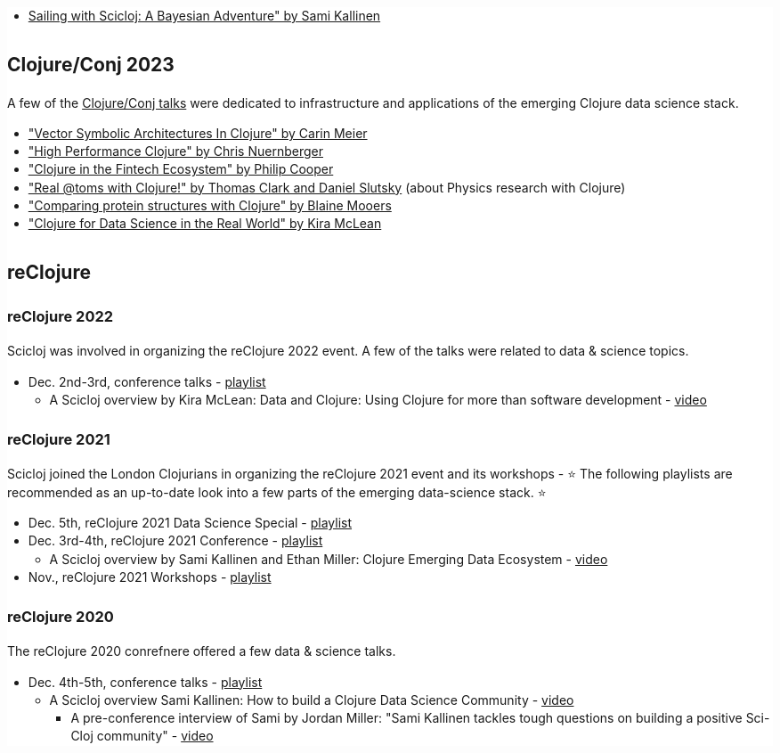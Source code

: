 - [Sailing with Scicloj: A Bayesian Adventure" by Sami Kallinen](https://www.youtube.com/watch?v=ckQllKUw3b4)

## Clojure/Conj 2023

A few of the [Clojure/Conj talks](https://www.youtube.com/playlist?list=PLZdCLR02grLpIQQkyGLgIyt0eHE56aJqd) were dedicated to infrastructure and applications of the emerging Clojure data science stack.

- ["Vector Symbolic Architectures In Clojure" by Carin Meier
](https://www.youtube.com/watch?v=j7ygjfbBJD0&list=PLZdCLR02grLpIQQkyGLgIyt0eHE56aJqd&index=3)
- ["High Performance Clojure" by Chris Nuernberger
](https://www.youtube.com/watch?v=ralZ4j_ruVg&list=PLZdCLR02grLpIQQkyGLgIyt0eHE56aJqd&index=7)
- ["Clojure in the Fintech Ecosystem" by Philip Cooper
](https://www.youtube.com/watch?v=QCxcLsxQeYs&list=PLZdCLR02grLpIQQkyGLgIyt0eHE56aJqd&index=12)
- ["Real @toms with Clojure!" by Thomas Clark and Daniel Slutsky](https://www.youtube.com/watch?v=SE5Ge4QP4oY&list=PLZdCLR02grLpIQQkyGLgIyt0eHE56aJqd&index=19) (about Physics research with Clojure)
- ["Comparing protein structures with Clojure" by Blaine Mooers](https://www.youtube.com/watch?v=vt594qgAc1I&list=PLZdCLR02grLpIQQkyGLgIyt0eHE56aJqd&index=20)
- ["Clojure for Data Science in the Real World" by Kira McLean](https://www.youtube.com/watch?v=MguatDl5u2Q&list=PLZdCLR02grLpIQQkyGLgIyt0eHE56aJqd&index=22)

## reClojure

### reClojure 2022
Scicloj was involved in organizing the reClojure 2022 event. A few of the talks were related to data & science topics.
- Dec. 2nd-3rd, conference talks - [playlist](https://www.youtube.com/playlist?list=PLtw0bWXdq7pMFpkwBTqJ7Y5d8E2yg-zq-) 
  - A Scicloj overview by Kira McLean: Data and Clojure: Using Clojure for more than software development - [video](https://www.youtube.com/watch?v=BxVtQM6FPHU)

### reClojure 2021
Scicloj joined the London Clojurians in organizing the reClojure 2021 event and its workshops - :star: The following playlists are recommended as an up-to-date look into a few parts of the emerging data-science stack. :star: 
- Dec. 5th, reClojure 2021 Data Science Special - [playlist](https://www.youtube.com/playlist?list=PLtw0bWXdq7pNyb2NojSGBnCARRuvLxsAc)
- Dec. 3rd-4th, reClojure 2021 Conference - [playlist](https://www.youtube.com/playlist?list=PLtw0bWXdq7pNzQE0wqvCSovFSNgrn4PLK)
  - A Scicloj overview by Sami Kallinen and Ethan Miller: Clojure Emerging Data Ecosystem - [video](https://www.youtube.com/watch?v=RGMGyEY5RK4)
- Nov., reClojure 2021 Workshops - [playlist](https://www.youtube.com/playlist?list=PLtw0bWXdq7pOzX2T7eeHq_nnGDQkjsdR5)

### reClojure 2020
The reClojure 2020 conrefnere offered a few data & science talks.
- Dec. 4th-5th, conference talks - [playlist](https://www.youtube.com/playlist?list=PLUAStzC-CkCmaQleBT1MUs6DDQr8zwDmJ)
  - A Scicloj overview Sami Kallinen: How to build a Clojure Data Science Community - [video](https://www.youtube.com/watch?v=LxZ80XUmnjM)
    - A pre-conference interview of Sami by Jordan Miller: "Sami Kallinen tackles tough questions on building a positive Sci-Cloj community" - [video](https://www.youtube.com/watch?v=3zXnmV5Hzg8)
